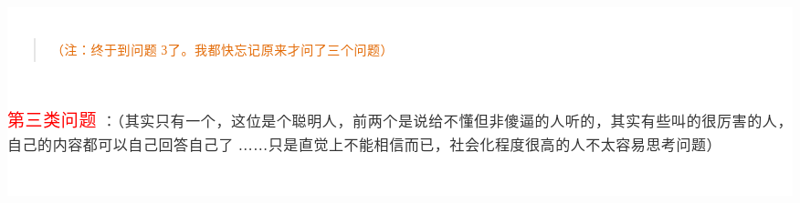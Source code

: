 </span>
</p>
<p style='max-width: 100%;min-height: 1em;color: rgb(51, 51, 51);font-family: -apple-system-font, BlinkMacSystemFont, "Helvetica Neue", "PingFang SC", "Hiragino Sans GB", "Microsoft YaHei UI", "Microsoft YaHei", Arial, sans-serif;font-size: 17px;letter-spacing: 0.544px;text-align: justify;white-space: normal;widows: 1;line-height: 25.5px;background-color: rgb(255, 255, 255);box-sizing: border-box !important;word-wrap: break-word !important;'>
<span style="max-width: 100%;font-family: 楷体;line-height: 24px;font-size: 16px;box-sizing: border-box !important;word-wrap: break-word !important;">
</span>
</p>
<blockquote style='max-width: 100%;color: rgb(51, 51, 51);font-family: -apple-system-font, BlinkMacSystemFont, "Helvetica Neue", "PingFang SC", "Hiragino Sans GB", "Microsoft YaHei UI", "Microsoft YaHei", Arial, sans-serif;font-size: 17px;letter-spacing: 0.544px;line-height: 27.2px;text-align: justify;white-space: normal;widows: 1;background-color: rgb(255, 255, 255);box-sizing: border-box !important;word-wrap: break-word !important;'>
<p style="max-width: 100%;min-height: 1em;line-height: 25.5px;box-sizing: border-box !important;word-wrap: break-word !important;">
<span style="max-width: 100%;font-family: 宋体;line-height: 21px;color: rgb(227, 108, 9);font-size: 14px;box-sizing: border-box !important;word-wrap: break-word !important;">
<span style="max-width: 100%;box-sizing: border-box !important;word-wrap: break-word !important;">
            （注：终于到问题
           </span>
           3了。我都快忘记原来才问了三个问题）
          </span>
</p>
</blockquote>
<p style='max-width: 100%;min-height: 1em;color: rgb(51, 51, 51);font-family: -apple-system-font, BlinkMacSystemFont, "Helvetica Neue", "PingFang SC", "Hiragino Sans GB", "Microsoft YaHei UI", "Microsoft YaHei", Arial, sans-serif;font-size: 17px;letter-spacing: 0.544px;text-align: justify;white-space: normal;widows: 1;line-height: 25.5px;background-color: rgb(255, 255, 255);box-sizing: border-box !important;word-wrap: break-word !important;'>
<span style="max-width: 100%;font-family: 楷体;line-height: 24px;font-size: 16px;box-sizing: border-box !important;word-wrap: break-word !important;">
</span>
</p>
<p style='max-width: 100%;min-height: 1em;color: rgb(51, 51, 51);font-family: -apple-system-font, BlinkMacSystemFont, "Helvetica Neue", "PingFang SC", "Hiragino Sans GB", "Microsoft YaHei UI", "Microsoft YaHei", Arial, sans-serif;font-size: 17px;letter-spacing: 0.544px;text-align: justify;white-space: normal;widows: 1;line-height: 25.5px;background-color: rgb(255, 255, 255);box-sizing: border-box !important;word-wrap: break-word !important;'>
<span style="max-width: 100%;font-family: 楷体;line-height: 28.5px;color: rgb(255, 0, 0);font-size: 19px;box-sizing: border-box !important;word-wrap: break-word !important;">
<span style="max-width: 100%;box-sizing: border-box !important;word-wrap: break-word !important;">
           第三类问题
          </span>
</span>
<span style="max-width: 100%;font-family: 楷体;line-height: 24px;font-size: 16px;box-sizing: border-box !important;word-wrap: break-word !important;">
<span style="max-width: 100%;box-sizing: border-box !important;word-wrap: break-word !important;">
           ：（其实只有一个，这位是个聪明人，前两个是说给不懂但非傻逼的人听的，其实有些叫的很厉害的人，自己的内容都可以自己回答自己了
          </span>
          ……只是直觉上不能相信而已，社会化程度很高的人不太容易思考问题）
         </span>
</p>
<p style='max-width: 100%;min-height: 1em;color: rgb(51, 51, 51);font-family: -apple-system-font, BlinkMacSystemFont, "Helvetica Neue", "PingFang SC", "Hiragino Sans GB", "Microsoft YaHei UI", "Microsoft YaHei", Arial, sans-serif;font-size: 17px;letter-spacing: 0.544px;text-align: justify;white-space: normal;widows: 1;line-height: 25.5px;background-color: rgb(255, 255, 255);box-sizing: border-box !important;word-wrap: break-word !important;'>
<span style="max-width: 100%;font-family: 楷体;line-height: 24px;font-size: 16px;box-sizing: border-box !important;word-wrap: break-word !important;">
<br style="max-width: 100%;box-sizing: border-box !important;word-wrap: break-word !important;"/>
</span>